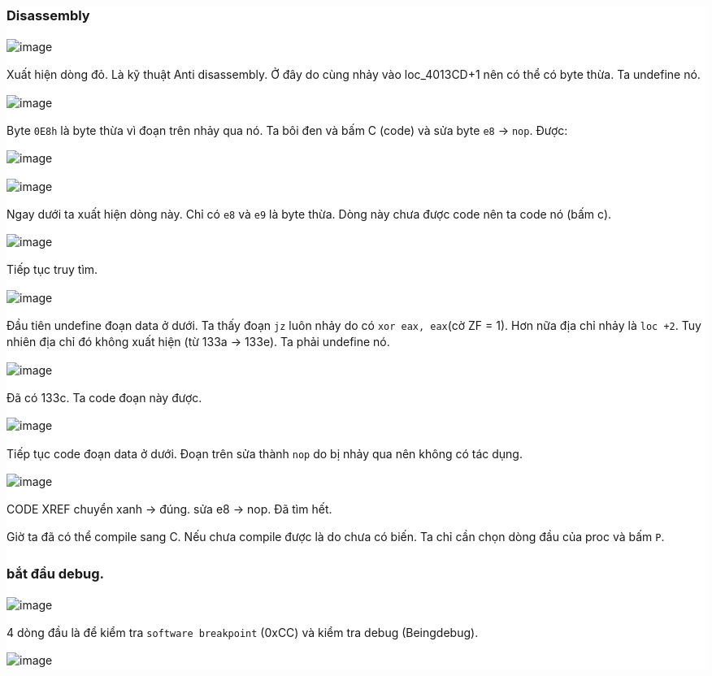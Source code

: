 ### Disassembly

![image](https://hackmd.io/_uploads/Byev_M5ylg.png)

Xuất hiện dòng đỏ. Là kỹ thuật Anti disassembly. Ở đây do cùng nhảy vào loc_4013CD+1 nên có thể có byte thừa. Ta undefine nó.

![image](https://hackmd.io/_uploads/HJy4Fzcyxl.png)

Byte `0E8h` là byte thừa vì đoạn trên nhảy qua nó. Ta bôi đen và bấm C (code) và sửa byte `e8` -> `nop`. Được:

![image](https://hackmd.io/_uploads/SJjsFfqJgg.png)

![image](https://hackmd.io/_uploads/r1G-qzcyll.png)

Ngay dưới ta xuất hiện dòng này. Chỉ có `e8` và `e9` là byte thừa. Dòng này chưa được code nên ta code nó (bấm c).

![image](https://hackmd.io/_uploads/BkPj9Gq1ex.png)

Tiếp tục truy tìm.

![image](https://hackmd.io/_uploads/S1Ywof5Jxl.png)

Đầu tiên undefine đoạn data ở dưới. 
Ta thấy đoạn `jz` luôn nhảy do có `xor eax, eax`(cờ ZF = 1). Hơn nữa địa chỉ nhảy là `loc +2`. Tuy nhiên địa chỉ đó không xuất hiện (từ 133a -> 133e). Ta phải undefine nó.

![image](https://hackmd.io/_uploads/H1lfrhzqyge.png)

Đã có 133c. Ta code đoạn này được.

![image](https://hackmd.io/_uploads/Hk0YnGcyle.png)

Tiếp tục code đoạn data ở dưới. Đoạn trên sửa thành `nop` do bị nhảy qua nên không có tác dụng.

![image](https://hackmd.io/_uploads/BycGTfc1ee.png)

CODE XREF chuyển xanh -> đúng. sửa e8 -> nop.
Đã tìm hết.

Giờ ta đã có thể compile sang C.
Nếu chưa compile được là do chưa có biến. Ta chỉ cần chọn dòng đầu của proc và bấm `P`.

### bắt đầu debug.

![image](https://hackmd.io/_uploads/Bkio0fcJge.png)

4 dòng đầu là để kiểm tra `software breakpoint` (0xCC) và kiểm tra debug (Beingdebug). 

![image](https://hackmd.io/_uploads/S1QX17qyel.png)
